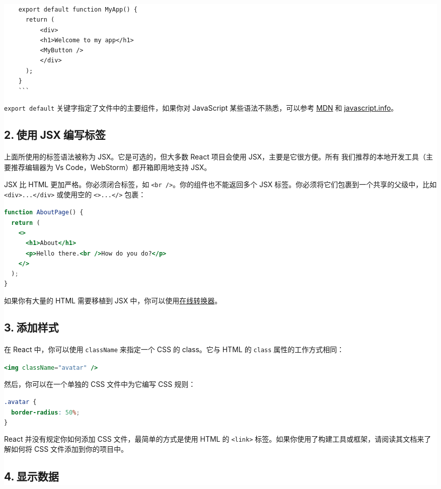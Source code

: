         export default function MyApp() {
          return (
              <div>
              <h1>Welcome to my app</h1>
              <MyButton />
              </div>
          );
        }
        ```


`export default` 关键字指定了文件中的主要组件，如果你对 JavaScript 某些语法不熟悉，可以参考 [MDN](https://developer.mozilla.org/zh-CN/docs/web/javascript/reference/statements/export) 和 [javascript.info](https://javascript.info/import-export)。

## 2. 使用 JSX 编写标签

上面所使用的标签语法被称为 JSX。它是可选的，但大多数 React 项目会使用 JSX，主要是它很方便。所有 我们推荐的本地开发工具（主要推荐编辑器为 Vs Code，WebStorm）都开箱即用地支持 JSX。

JSX 比 HTML 更加严格。你必须闭合标签，如 `<br />`。你的组件也不能返回多个 JSX 标签。你必须将它们包裹到一个共享的父级中，比如 `<div>...</div>` 或使用空的 `<>...</>` 包裹：

```jsx linenums="1" hl_lines="3 6"
function AboutPage() {
  return (
    <>
      <h1>About</h1>
      <p>Hello there.<br />How do you do?</p>
    </>
  );
}
```

如果你有大量的 HTML 需要移植到 JSX 中，你可以使用[在线转换器](https://transform.tools/html-to-jsx)。

## 3. 添加样式

在 React 中，你可以使用 `className` 来指定一个 CSS 的 class。它与 HTML 的 `class` 属性的工作方式相同：

```jsx
<img className="avatar" />
```

然后，你可以在一个单独的 CSS 文件中为它编写 CSS 规则：

```css linenums="1" title="my.css"
.avatar {
  border-radius: 50%;
}
```

React 并没有规定你如何添加 CSS 文件，最简单的方式是使用 HTML 的 `<link>` 标签。如果你使用了构建工具或框架，请阅读其文档来了解如何将 CSS 文件添加到你的项目中。

## 4. 显示数据
